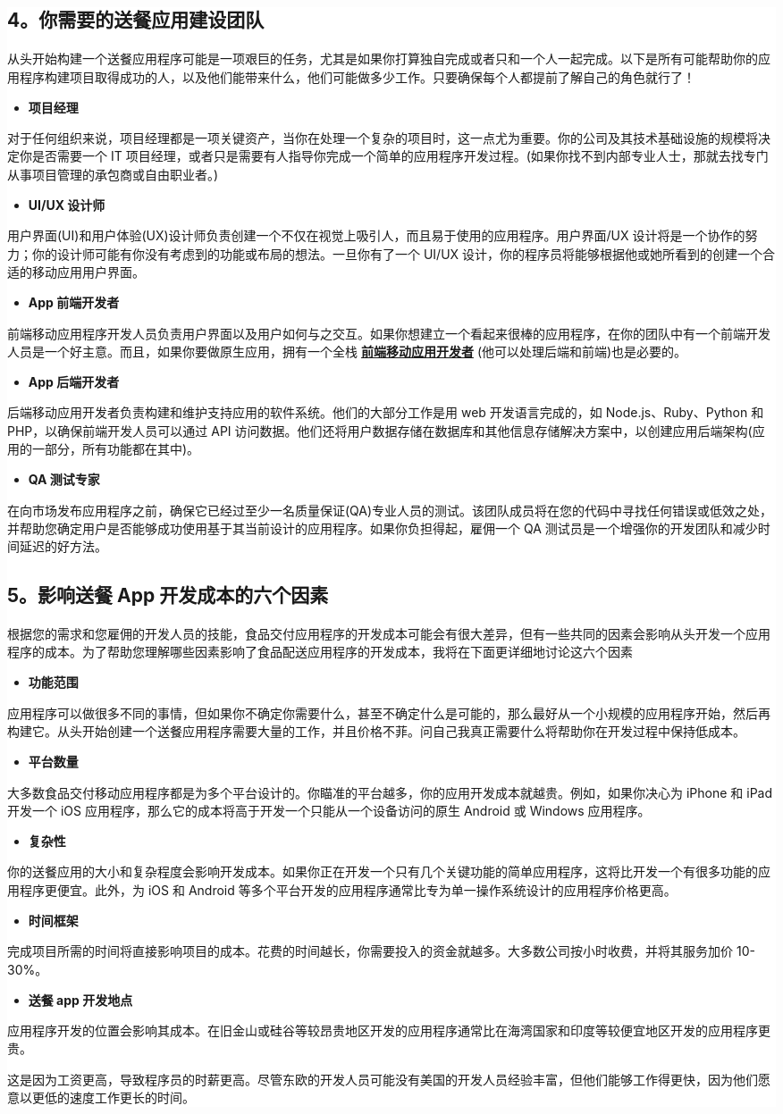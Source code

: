 ## **4。你需要的送餐应用建设团队**

从头开始构建一个送餐应用程序可能是一项艰巨的任务，尤其是如果你打算独自完成或者只和一个人一起完成。以下是所有可能帮助你的应用程序构建项目取得成功的人，以及他们能带来什么，他们可能做多少工作。只要确保每个人都提前了解自己的角色就行了！

*   **项目经理**

对于任何组织来说，项目经理都是一项关键资产，当你在处理一个复杂的项目时，这一点尤为重要。你的公司及其技术基础设施的规模将决定你是否需要一个 IT 项目经理，或者只是需要有人指导你完成一个简单的应用程序开发过程。(如果你找不到内部专业人士，那就去找专门从事项目管理的承包商或自由职业者。)

*   **UI/UX 设计师**

用户界面(UI)和用户体验(UX)设计师负责创建一个不仅在视觉上吸引人，而且易于使用的应用程序。用户界面/UX 设计将是一个协作的努力；你的设计师可能有你没有考虑到的功能或布局的想法。一旦你有了一个 UI/UX 设计，你的程序员将能够根据他或她所看到的创建一个合适的移动应用用户界面。

*   **App 前端开发者**

前端移动应用程序开发人员负责用户界面以及用户如何与之交互。如果你想建立一个看起来很棒的应用程序，在你的团队中有一个前端开发人员是一个好主意。而且，如果你要做原生应用，拥有一个全栈 [**前端移动应用开发者**](https://www.appsdevpro.com/hire-developers/hire-front-end-developers.html) (他可以处理后端和前端)也是必要的。

*   **App 后端开发者**

后端移动应用开发者负责构建和维护支持应用的软件系统。他们的大部分工作是用 web 开发语言完成的，如 Node.js、Ruby、Python 和 PHP，以确保前端开发人员可以通过 API 访问数据。他们还将用户数据存储在数据库和其他信息存储解决方案中，以创建应用后端架构(应用的一部分，所有功能都在其中)。

*   **QA 测试专家**

在向市场发布应用程序之前，确保它已经过至少一名质量保证(QA)专业人员的测试。该团队成员将在您的代码中寻找任何错误或低效之处，并帮助您确定用户是否能够成功使用基于其当前设计的应用程序。如果你负担得起，雇佣一个 QA 测试员是一个增强你的开发团队和减少时间延迟的好方法。

## **5。影响送餐 App 开发成本的六个因素**

根据您的需求和您雇佣的开发人员的技能，食品交付应用程序的开发成本可能会有很大差异，但有一些共同的因素会影响从头开发一个应用程序的成本。为了帮助您理解哪些因素影响了食品配送应用程序的开发成本，我将在下面更详细地讨论这六个因素

*   **功能范围**

应用程序可以做很多不同的事情，但如果你不确定你需要什么，甚至不确定什么是可能的，那么最好从一个小规模的应用程序开始，然后再构建它。从头开始创建一个送餐应用程序需要大量的工作，并且价格不菲。问自己我真正需要什么将帮助你在开发过程中保持低成本。

*   **平台数量**

大多数食品交付移动应用程序都是为多个平台设计的。你瞄准的平台越多，你的应用开发成本就越贵。例如，如果你决心为 iPhone 和 iPad 开发一个 iOS 应用程序，那么它的成本将高于开发一个只能从一个设备访问的原生 Android 或 Windows 应用程序。

*   **复杂性**

你的送餐应用的大小和复杂程度会影响开发成本。如果你正在开发一个只有几个关键功能的简单应用程序，这将比开发一个有很多功能的应用程序更便宜。此外，为 iOS 和 Android 等多个平台开发的应用程序通常比专为单一操作系统设计的应用程序价格更高。

*   **时间框架**

完成项目所需的时间将直接影响项目的成本。花费的时间越长，你需要投入的资金就越多。大多数公司按小时收费，并将其服务加价 10-30%。

*   **送餐 app 开发地点**

应用程序开发的位置会影响其成本。在旧金山或硅谷等较昂贵地区开发的应用程序通常比在海湾国家和印度等较便宜地区开发的应用程序更贵。

这是因为工资更高，导致程序员的时薪更高。尽管东欧的开发人员可能没有美国的开发人员经验丰富，但他们能够工作得更快，因为他们愿意以更低的速度工作更长的时间。
